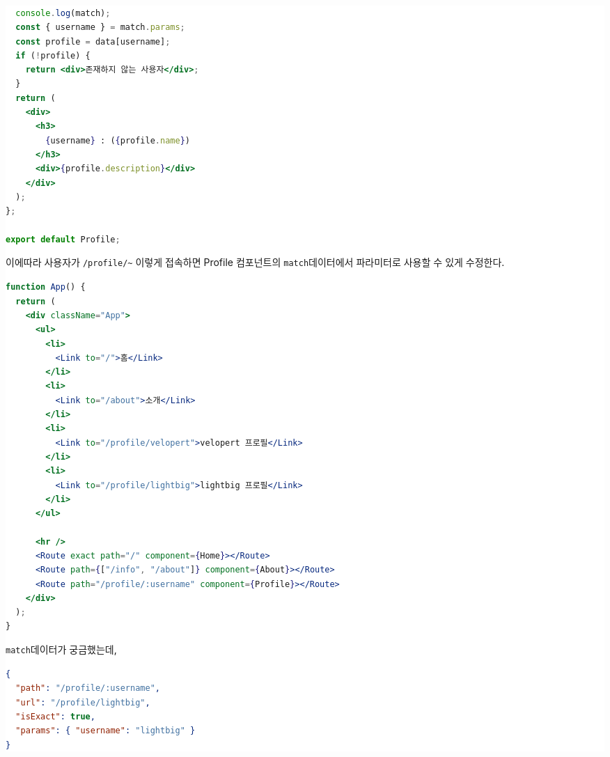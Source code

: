 ```jsx
  console.log(match);
  const { username } = match.params;
  const profile = data[username];
  if (!profile) {
    return <div>존재하지 않는 사용자</div>;
  }
  return (
    <div>
      <h3>
        {username} : ({profile.name})
      </h3>
      <div>{profile.description}</div>
    </div>
  );
};

export default Profile;
```

이에따라 사용자가 `/profile/~` 이렇게 접속하면 Profile 컴포넌트의 `match`데이터에서 파라미터로 사용할 수 있게 수정한다.

```jsx
function App() {
  return (
    <div className="App">
      <ul>
        <li>
          <Link to="/">홈</Link>
        </li>
        <li>
          <Link to="/about">소개</Link>
        </li>
        <li>
          <Link to="/profile/velopert">velopert 프로필</Link>
        </li>
        <li>
          <Link to="/profile/lightbig">lightbig 프로필</Link>
        </li>
      </ul>

      <hr />
      <Route exact path="/" component={Home}></Route>
      <Route path={["/info", "/about"]} component={About}></Route>
      <Route path="/profile/:username" component={Profile}></Route>
    </div>
  );
}
```

`match`데이터가 궁금했는데,

```json
{
  "path": "/profile/:username",
  "url": "/profile/lightbig",
  "isExact": true,
  "params": { "username": "lightbig" }
}
```
